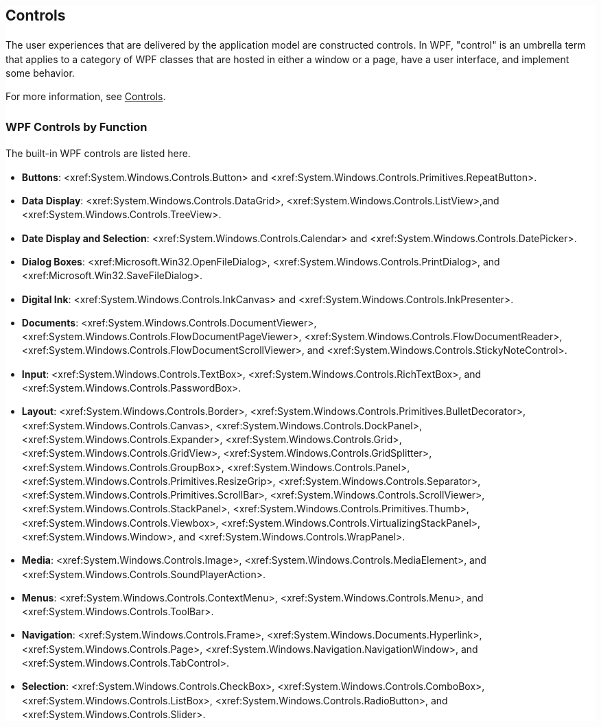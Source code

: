 ##  <a name="Controls"></a> Controls  
 The user experiences that are delivered by the application model are constructed controls. In WPF, "control" is an umbrella term that applies to a category of WPF classes that are hosted in either a window or a page, have a user interface, and implement some behavior.  
  
 For more information, see [Controls](../Topic/Controls.md).  
  
### WPF Controls by Function  
 The built-in WPF controls are listed here.  
  
-   **Buttons**: \<xref:System.Windows.Controls.Button> and \<xref:System.Windows.Controls.Primitives.RepeatButton>.  
  
-   **Data Display**: \<xref:System.Windows.Controls.DataGrid>, \<xref:System.Windows.Controls.ListView>,and \<xref:System.Windows.Controls.TreeView>.  
  
-   **Date Display and Selection**: \<xref:System.Windows.Controls.Calendar> and \<xref:System.Windows.Controls.DatePicker>.  
  
-   **Dialog Boxes**: \<xref:Microsoft.Win32.OpenFileDialog>, \<xref:System.Windows.Controls.PrintDialog>, and \<xref:Microsoft.Win32.SaveFileDialog>.  
  
-   **Digital Ink**: \<xref:System.Windows.Controls.InkCanvas> and \<xref:System.Windows.Controls.InkPresenter>.  
  
-   **Documents**: \<xref:System.Windows.Controls.DocumentViewer>, \<xref:System.Windows.Controls.FlowDocumentPageViewer>, \<xref:System.Windows.Controls.FlowDocumentReader>, \<xref:System.Windows.Controls.FlowDocumentScrollViewer>, and \<xref:System.Windows.Controls.StickyNoteControl>.  
  
-   **Input**: \<xref:System.Windows.Controls.TextBox>, \<xref:System.Windows.Controls.RichTextBox>, and \<xref:System.Windows.Controls.PasswordBox>.  
  
-   **Layout**: \<xref:System.Windows.Controls.Border>, \<xref:System.Windows.Controls.Primitives.BulletDecorator>, \<xref:System.Windows.Controls.Canvas>, \<xref:System.Windows.Controls.DockPanel>, \<xref:System.Windows.Controls.Expander>, \<xref:System.Windows.Controls.Grid>, \<xref:System.Windows.Controls.GridView>, \<xref:System.Windows.Controls.GridSplitter>, \<xref:System.Windows.Controls.GroupBox>, \<xref:System.Windows.Controls.Panel>, \<xref:System.Windows.Controls.Primitives.ResizeGrip>, \<xref:System.Windows.Controls.Separator>, \<xref:System.Windows.Controls.Primitives.ScrollBar>, \<xref:System.Windows.Controls.ScrollViewer>, \<xref:System.Windows.Controls.StackPanel>, \<xref:System.Windows.Controls.Primitives.Thumb>, \<xref:System.Windows.Controls.Viewbox>, \<xref:System.Windows.Controls.VirtualizingStackPanel>, \<xref:System.Windows.Window>, and \<xref:System.Windows.Controls.WrapPanel>.  
  
-   **Media**: \<xref:System.Windows.Controls.Image>, \<xref:System.Windows.Controls.MediaElement>, and \<xref:System.Windows.Controls.SoundPlayerAction>.  
  
-   **Menus**: \<xref:System.Windows.Controls.ContextMenu>, \<xref:System.Windows.Controls.Menu>, and \<xref:System.Windows.Controls.ToolBar>.  
  
-   **Navigation**: \<xref:System.Windows.Controls.Frame>, \<xref:System.Windows.Documents.Hyperlink>, \<xref:System.Windows.Controls.Page>, \<xref:System.Windows.Navigation.NavigationWindow>, and \<xref:System.Windows.Controls.TabControl>.  
  
-   **Selection**: \<xref:System.Windows.Controls.CheckBox>, \<xref:System.Windows.Controls.ComboBox>, \<xref:System.Windows.Controls.ListBox>, \<xref:System.Windows.Controls.RadioButton>, and \<xref:System.Windows.Controls.Slider>.  
  